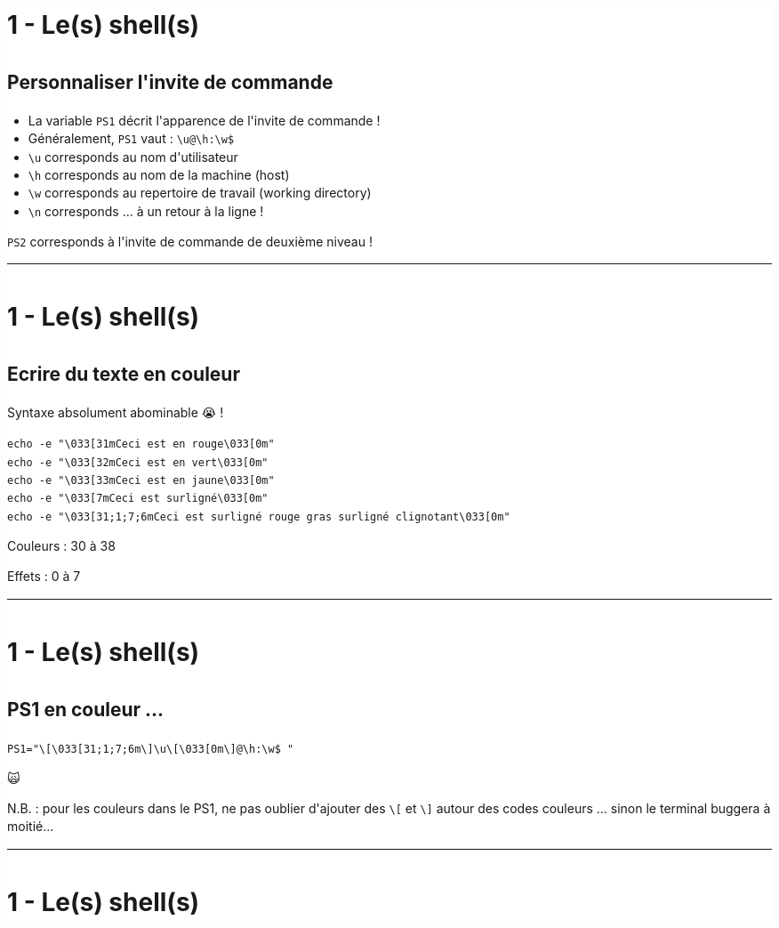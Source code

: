 
# 1 - Le(s) shell(s)

## Personnaliser l'invite de commande

- La variable `PS1` décrit l'apparence de l'invite de commande !
- Généralement, `PS1` vaut : `\u@\h:\w$`
- `\u` corresponds au nom d'utilisateur
- `\h` corresponds au nom de la machine (host)
- `\w` corresponds au repertoire de travail (working directory)
- `\n` corresponds ... à un retour à la ligne !

`PS2` corresponds à l'invite de commande de deuxième niveau !

---

# 1 - Le(s) shell(s)

## Ecrire du texte en couleur

Syntaxe absolument abominable 😭 !

```
echo -e "\033[31mCeci est en rouge\033[0m"
echo -e "\033[32mCeci est en vert\033[0m"
echo -e "\033[33mCeci est en jaune\033[0m"
echo -e "\033[7mCeci est surligné\033[0m"
echo -e "\033[31;1;7;6mCeci est surligné rouge gras surligné clignotant\033[0m"
```

Couleurs : 30 à 38

Effets : 0 à 7

---

# 1 - Le(s) shell(s)

## PS1 en couleur ...

```
PS1="\[\033[31;1;7;6m\]\u\[\033[0m\]@\h:\w$ "
```

🙀

N.B. : pour les couleurs dans le PS1, ne pas oublier d'ajouter des `\[` et `\]` autour des codes couleurs ... sinon le terminal buggera à moitié...

---

# 1 - Le(s) shell(s)
